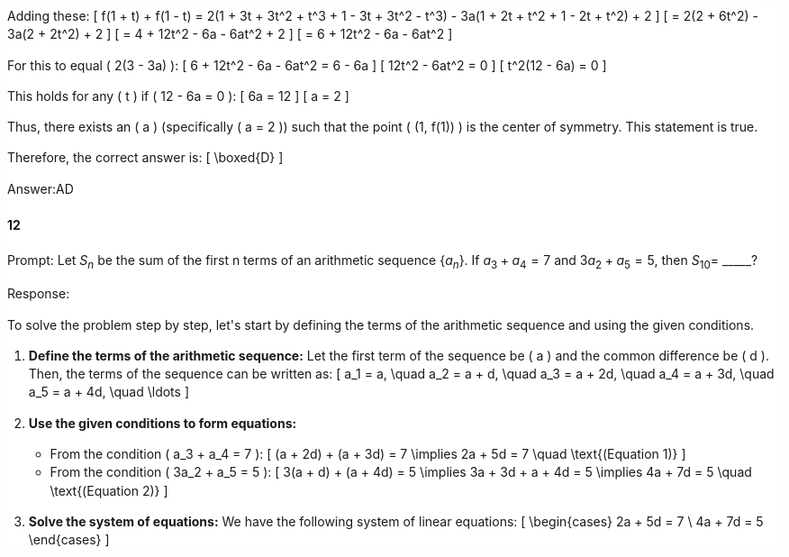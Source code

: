 Adding these:
\[ f(1 + t) + f(1 - t) = 2(1 + 3t + 3t^2 + t^3 + 1 - 3t + 3t^2 - t^3) - 3a(1 + 2t + t^2 + 1 - 2t + t^2) + 2 \]
\[ = 2(2 + 6t^2) - 3a(2 + 2t^2) + 2 \]
\[ = 4 + 12t^2 - 6a - 6at^2 + 2 \]
\[ = 6 + 12t^2 - 6a - 6at^2 \]

For this to equal \( 2(3 - 3a) \):
\[ 6 + 12t^2 - 6a - 6at^2 = 6 - 6a \]
\[ 12t^2 - 6at^2 = 0 \]
\[ t^2(12 - 6a) = 0 \]

This holds for any \( t \) if \( 12 - 6a = 0 \):
\[ 6a = 12 \]
\[ a = 2 \]

Thus, there exists an \( a \) (specifically \( a = 2 \)) such that the point \( (1, f(1)) \) is the center of symmetry. This statement is true.

Therefore, the correct answer is:
\[ \boxed{D} \]

Answer:AD

#### 12
Prompt: Let $S_n$ be the sum of the first n terms of an arithmetic sequence $\{a_n\}$. If $a_3 + a_4 = 7$ and $3a_2 + a_5 = 5$, then $S_{10} =$ _____?

Response:

To solve the problem step by step, let's start by defining the terms of the arithmetic sequence and using the given conditions.

1. **Define the terms of the arithmetic sequence:**
   Let the first term of the sequence be \( a \) and the common difference be \( d \). Then, the terms of the sequence can be written as:
   \[
   a_1 = a, \quad a_2 = a + d, \quad a_3 = a + 2d, \quad a_4 = a + 3d, \quad a_5 = a + 4d, \quad \ldots
   \]

2. **Use the given conditions to form equations:**
   - From the condition \( a_3 + a_4 = 7 \):
     \[
     (a + 2d) + (a + 3d) = 7 \implies 2a + 5d = 7 \quad \text{(Equation 1)}
     \]
   - From the condition \( 3a_2 + a_5 = 5 \):
     \[
     3(a + d) + (a + 4d) = 5 \implies 3a + 3d + a + 4d = 5 \implies 4a + 7d = 5 \quad \text{(Equation 2)}
     \]

3. **Solve the system of equations:**
   We have the following system of linear equations:
   \[
   \begin{cases}
   2a + 5d = 7 \\
   4a + 7d = 5
   \end{cases}
   \]
